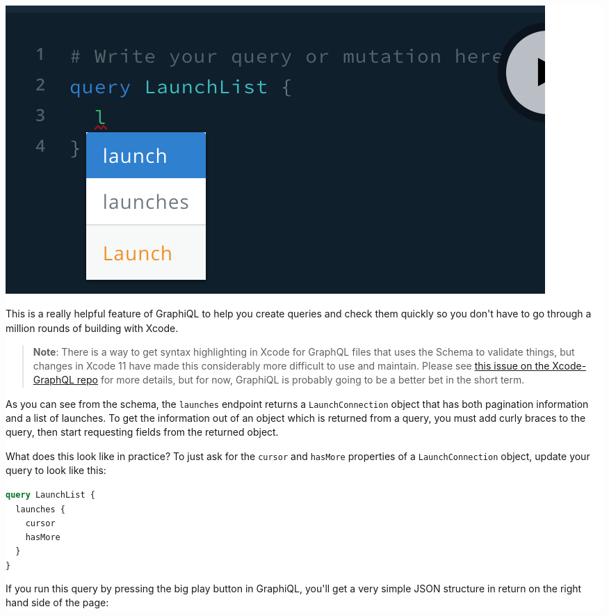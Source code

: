 ![example of autocomplete](images/grapqhiql_autocomplete.png)

This is a really helpful feature of GraphiQL to help you create queries and check them quickly so you don't have to go through a million rounds of building with Xcode. 

>**Note**: There is a way to get syntax highlighting in Xcode for GraphQL files that uses the Schema to validate things, but changes in Xcode 11 have made this considerably more difficult to use and maintain. Please see [this issue on the Xcode-GraphQL repo](https://github.com/apollographql/xcode-graphql/issues/23) for more details, but for now, GraphiQL is probably going to be a better bet in the short term.

As you can see from the schema, the `launches` endpoint returns a `LaunchConnection` object that has both pagination information and a list of launches. To get the information out of an object which is returned from a query, you must add curly braces to the query, then start requesting fields from the returned object. 

What does this look like in practice? To just ask for the `cursor` and `hasMore` properties of a `LaunchConnection` object, update your query to look like this:


```graphql
query LaunchList {
  launches {
    cursor
    hasMore
  }  
}
```

If you run this query by pressing the big play button in GraphiQL, you'll get a very simple JSON structure in return on the right hand side of the page: 
